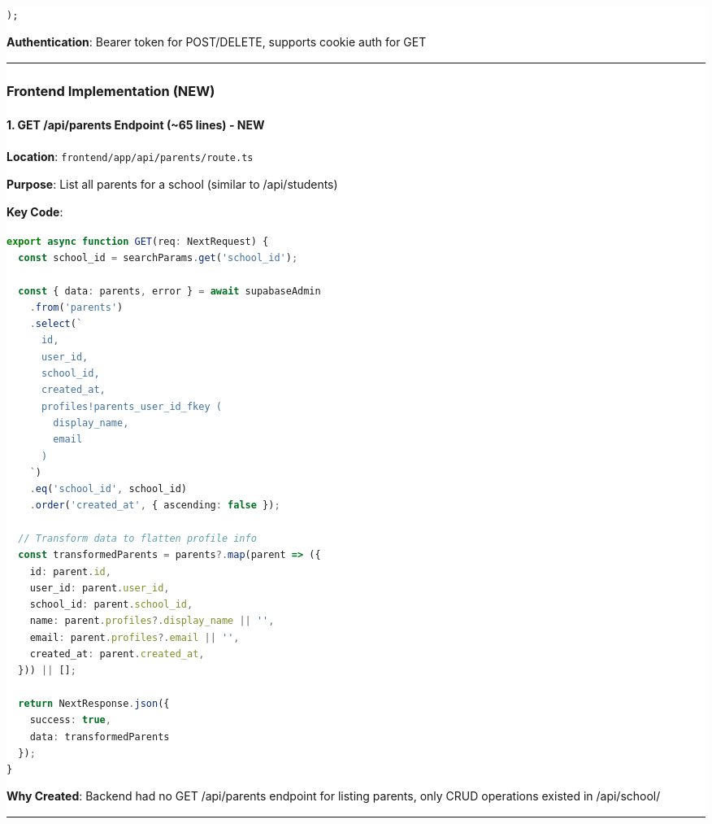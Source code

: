 ```sql
);
```

**Authentication**: Bearer token for POST/DELETE, supports cookie auth for GET

---

### Frontend Implementation (NEW)

#### 1. GET /api/parents Endpoint (~65 lines) - NEW

**Location**: `frontend/app/api/parents/route.ts`

**Purpose**: List all parents for a school (similar to /api/students)

**Key Code**:
```typescript
export async function GET(req: NextRequest) {
  const school_id = searchParams.get('school_id');

  const { data: parents, error } = await supabaseAdmin
    .from('parents')
    .select(`
      id,
      user_id,
      school_id,
      created_at,
      profiles!parents_user_id_fkey (
        display_name,
        email
      )
    `)
    .eq('school_id', school_id)
    .order('created_at', { ascending: false });

  // Transform data to flatten profile info
  const transformedParents = parents?.map(parent => ({
    id: parent.id,
    user_id: parent.user_id,
    school_id: parent.school_id,
    name: parent.profiles?.display_name || '',
    email: parent.profiles?.email || '',
    created_at: parent.created_at,
  })) || [];

  return NextResponse.json({
    success: true,
    data: transformedParents
  });
}
```

**Why Created**: Backend had no GET /api/parents endpoint for listing parents, only CRUD operations existed in /api/school/

---